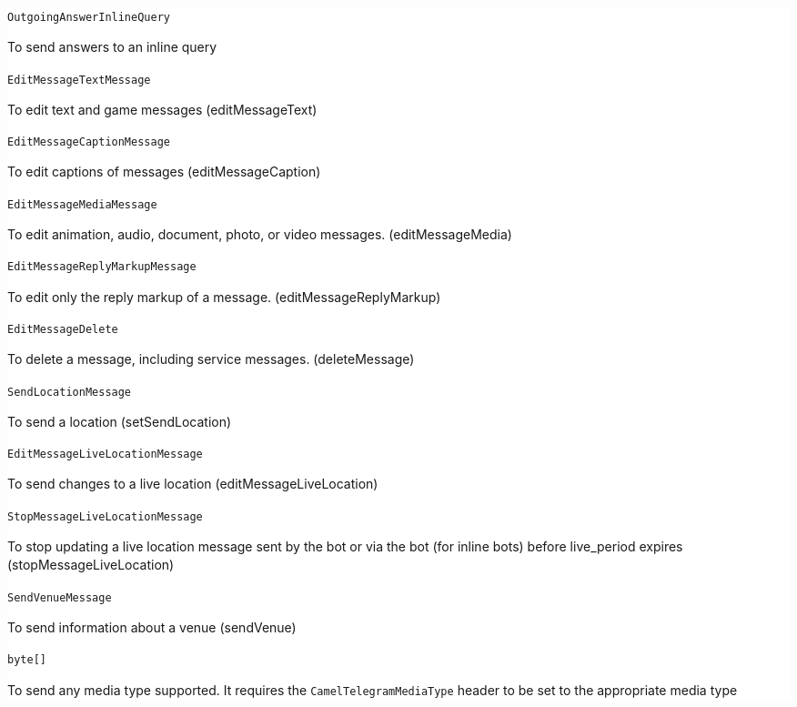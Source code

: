 <td
style="text-align: left;"><p><code>OutgoingAnswerInlineQuery</code></p></td>
<td style="text-align: left;"><p>To send answers to an inline
query</p></td>
</tr>
<tr class="even">
<td
style="text-align: left;"><p><code>EditMessageTextMessage</code></p></td>
<td style="text-align: left;"><p>To edit text and game messages
(editMessageText)</p></td>
</tr>
<tr class="odd">
<td
style="text-align: left;"><p><code>EditMessageCaptionMessage</code></p></td>
<td style="text-align: left;"><p>To edit captions of messages
(editMessageCaption)</p></td>
</tr>
<tr class="even">
<td
style="text-align: left;"><p><code>EditMessageMediaMessage</code></p></td>
<td style="text-align: left;"><p>To edit animation, audio, document,
photo, or video messages. (editMessageMedia)</p></td>
</tr>
<tr class="odd">
<td
style="text-align: left;"><p><code>EditMessageReplyMarkupMessage</code></p></td>
<td style="text-align: left;"><p>To edit only the reply markup of a
message. (editMessageReplyMarkup)</p></td>
</tr>
<tr class="even">
<td style="text-align: left;"><p><code>EditMessageDelete</code></p></td>
<td style="text-align: left;"><p>To delete a message, including service
messages. (deleteMessage)</p></td>
</tr>
<tr class="odd">
<td
style="text-align: left;"><p><code>SendLocationMessage</code></p></td>
<td style="text-align: left;"><p>To send a location
(setSendLocation)</p></td>
</tr>
<tr class="even">
<td
style="text-align: left;"><p><code>EditMessageLiveLocationMessage</code></p></td>
<td style="text-align: left;"><p>To send changes to a live location
(editMessageLiveLocation)</p></td>
</tr>
<tr class="odd">
<td
style="text-align: left;"><p><code>StopMessageLiveLocationMessage</code></p></td>
<td style="text-align: left;"><p>To stop updating a live location
message sent by the bot or via the bot (for inline bots) before
live_period expires (stopMessageLiveLocation)</p></td>
</tr>
<tr class="even">
<td style="text-align: left;"><p><code>SendVenueMessage</code></p></td>
<td style="text-align: left;"><p>To send information about a venue
(sendVenue)</p></td>
</tr>
<tr class="odd">
<td style="text-align: left;"><p><code>byte[]</code></p></td>
<td style="text-align: left;"><p>To send any media type supported. It
requires the <code>CamelTelegramMediaType</code> header to be set to the
appropriate media type</p></td>
</tr>